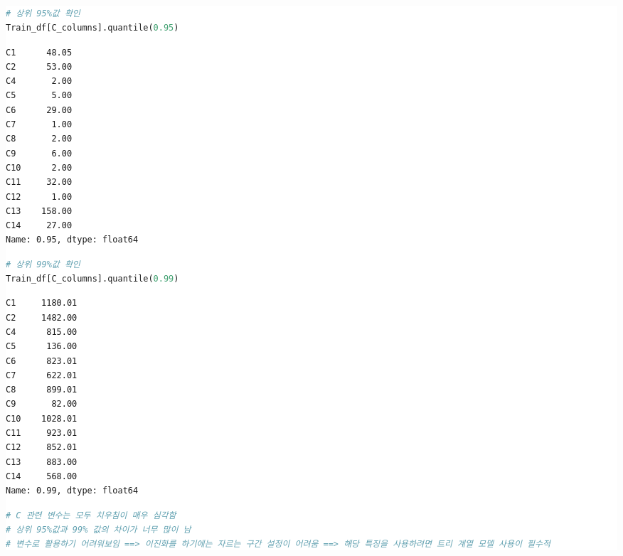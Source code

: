 


```python
# 상위 95%값 확인
Train_df[C_columns].quantile(0.95)
```




    C1      48.05
    C2      53.00
    C4       2.00
    C5       5.00
    C6      29.00
    C7       1.00
    C8       2.00
    C9       6.00
    C10      2.00
    C11     32.00
    C12      1.00
    C13    158.00
    C14     27.00
    Name: 0.95, dtype: float64




```python
# 상위 99%값 확인
Train_df[C_columns].quantile(0.99)
```




    C1     1180.01
    C2     1482.00
    C4      815.00
    C5      136.00
    C6      823.01
    C7      622.01
    C8      899.01
    C9       82.00
    C10    1028.01
    C11     923.01
    C12     852.01
    C13     883.00
    C14     568.00
    Name: 0.99, dtype: float64




```python
# C 관련 변수는 모두 치우침이 매우 심각함
# 상위 95%값과 99% 값의 차이가 너무 많이 남
# 변수로 활용하기 어려워보임 ==> 이진화를 하기에는 자르는 구간 설정이 어려움 ==> 해당 특징을 사용하려면 트리 계열 모델 사용이 필수적
```
